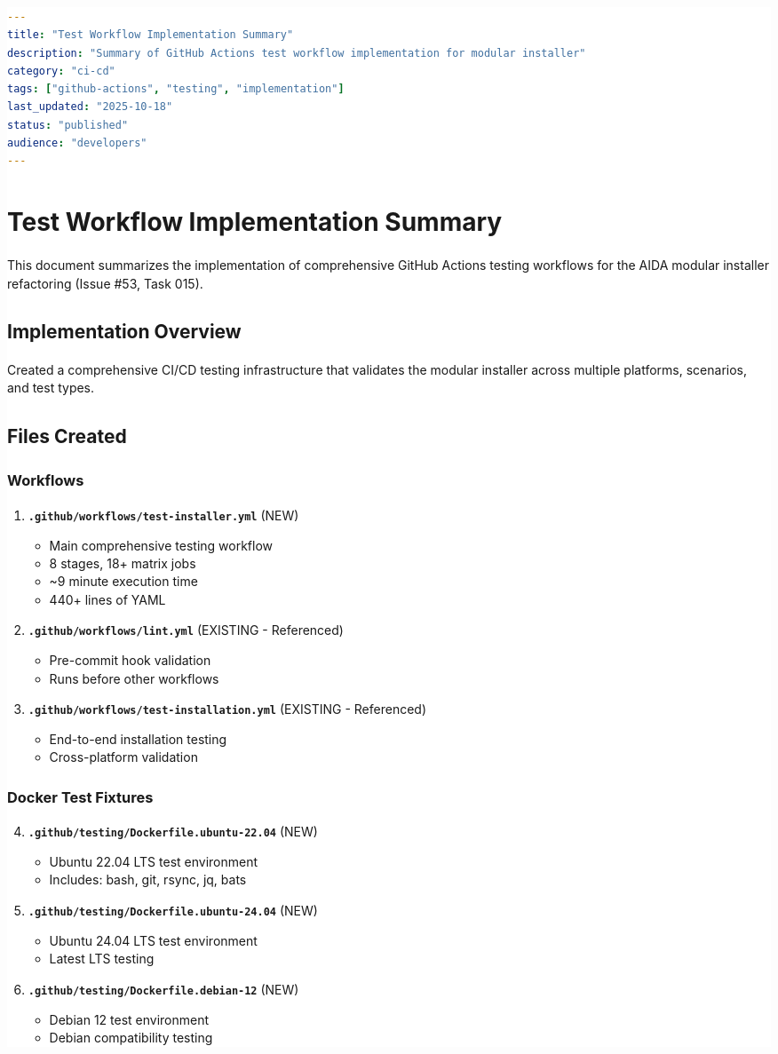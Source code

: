 ```yaml
---
title: "Test Workflow Implementation Summary"
description: "Summary of GitHub Actions test workflow implementation for modular installer"
category: "ci-cd"
tags: ["github-actions", "testing", "implementation"]
last_updated: "2025-10-18"
status: "published"
audience: "developers"
---
```


# Test Workflow Implementation Summary

This document summarizes the implementation of comprehensive GitHub Actions testing workflows for the AIDA modular installer refactoring (Issue #53, Task 015).

## Implementation Overview

Created a comprehensive CI/CD testing infrastructure that validates the modular installer across multiple platforms, scenarios, and test types.

## Files Created

### Workflows

1. **`.github/workflows/test-installer.yml`** (NEW)
   - Main comprehensive testing workflow
   - 8 stages, 18+ matrix jobs
   - ~9 minute execution time
   - 440+ lines of YAML

2. **`.github/workflows/lint.yml`** (EXISTING - Referenced)
   - Pre-commit hook validation
   - Runs before other workflows

3. **`.github/workflows/test-installation.yml`** (EXISTING - Referenced)
   - End-to-end installation testing
   - Cross-platform validation

### Docker Test Fixtures

4. **`.github/testing/Dockerfile.ubuntu-22.04`** (NEW)
   - Ubuntu 22.04 LTS test environment
   - Includes: bash, git, rsync, jq, bats

5. **`.github/testing/Dockerfile.ubuntu-24.04`** (NEW)
   - Ubuntu 24.04 LTS test environment
   - Latest LTS testing

6. **`.github/testing/Dockerfile.debian-12`** (NEW)
   - Debian 12 test environment
   - Debian compatibility testing
